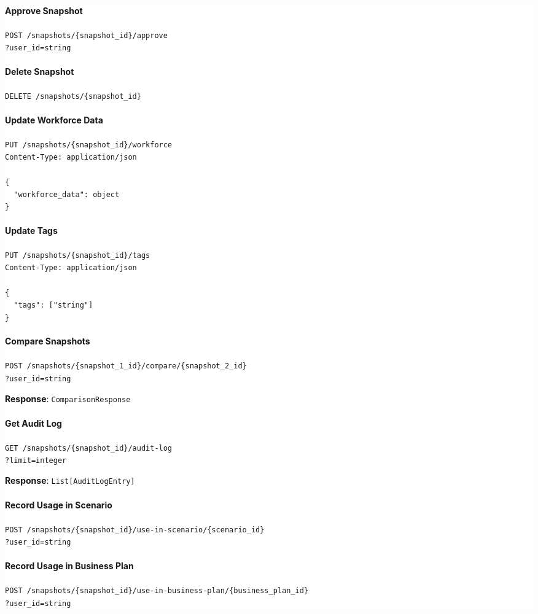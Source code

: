 #### Approve Snapshot
```http
POST /snapshots/{snapshot_id}/approve
?user_id=string
```

#### Delete Snapshot
```http
DELETE /snapshots/{snapshot_id}
```

#### Update Workforce Data
```http
PUT /snapshots/{snapshot_id}/workforce
Content-Type: application/json

{
  "workforce_data": object
}
```

#### Update Tags
```http
PUT /snapshots/{snapshot_id}/tags
Content-Type: application/json

{
  "tags": ["string"]
}
```

#### Compare Snapshots
```http
POST /snapshots/{snapshot_1_id}/compare/{snapshot_2_id}
?user_id=string
```

**Response**: `ComparisonResponse`

#### Get Audit Log
```http
GET /snapshots/{snapshot_id}/audit-log
?limit=integer
```

**Response**: `List[AuditLogEntry]`

#### Record Usage in Scenario
```http
POST /snapshots/{snapshot_id}/use-in-scenario/{scenario_id}
?user_id=string
```

#### Record Usage in Business Plan
```http
POST /snapshots/{snapshot_id}/use-in-business-plan/{business_plan_id}
?user_id=string
```

